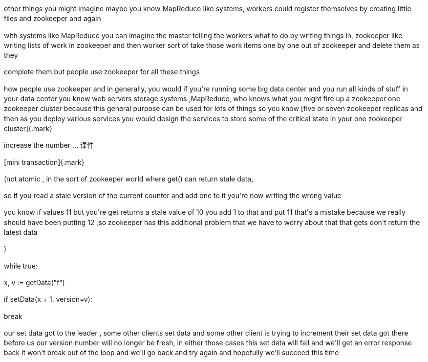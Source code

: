 

other things you might imagine maybe you know MapReduce like systems, workers could register themselves by creating little files and zookeeper and again

with systems like MapReduce you can imagine the master telling the workers what to do by writing things in, zookeeper like writing lists of work in zookeeper and then worker sort of take those work items one by one out of zookeeper and delete them as they

complete them but people use zookeeper for all these things







how people use zookeeper and in generally, you would if you're running some big data center and you run all kinds of stuff in your data center you know web servers storage systems ,MapReduce, who knows what you might fire up a zookeeper one zookeeper cluster because this general purpose can be used for lots of things so you know [five or seven zookeeper replicas and then as you deploy various services you would design the services to store some of the critical state in your one zookeeper cluster]{.mark}



increase the number ... 课件



[mini transaction]{.mark}



(not atomic , in the sort of zookeeper world where get() can return stale data,

so if you read a stale version of the current counter and add one to it you're now writing the wrong value



you know if values 11 but you're get returns a stale value of 10 you add 1 to that and put 11 that's a mistake because we really should have been putting 12 ,so zookeeper has this additional problem that we have to worry about that that gets don't return the latest data



)







while true:

x, v := getData("f")

if setData(x + 1, version=v):

break





our set data got to the leader , some other clients set data and some other client is trying to increment their set data got there before us our version number will no longer be fresh, in either those cases this set data will fail and we'll get an error response back it won't break out of the loop and we'll go back and try again and hopefully we'll succeed this time
